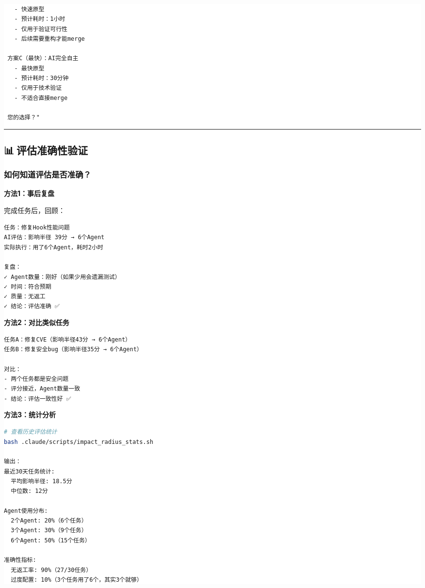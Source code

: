 ```
   - 快速原型
   - 预计耗时：1小时
   - 仅用于验证可行性
   - 后续需要重构才能merge

 方案C（最快）：AI完全自主
   - 最快原型
   - 预计耗时：30分钟
   - 仅用于技术验证
   - 不适合直接merge

 您的选择？"
```

---

## 📊 评估准确性验证

### 如何知道评估是否准确？

**方法1：事后复盘**

完成任务后，回顾：
```
任务：修复Hook性能问题
AI评估：影响半径 39分 → 6个Agent
实际执行：用了6个Agent，耗时2小时

复盘：
✓ Agent数量：刚好（如果少用会遗漏测试）
✓ 时间：符合预期
✓ 质量：无返工
✓ 结论：评估准确 ✅
```

**方法2：对比类似任务**

```
任务A：修复CVE（影响半径43分 → 6个Agent）
任务B：修复安全bug（影响半径35分 → 6个Agent）

对比：
- 两个任务都是安全问题
- 评分接近，Agent数量一致
- 结论：评估一致性好 ✅
```

**方法3：统计分析**

```bash
# 查看历史评估统计
bash .claude/scripts/impact_radius_stats.sh

输出：
最近30天任务统计:
  平均影响半径: 18.5分
  中位数: 12分

Agent使用分布:
  2个Agent: 20%（6个任务）
  3个Agent: 30%（9个任务）
  6个Agent: 50%（15个任务）

准确性指标:
  无返工率: 90%（27/30任务）
  过度配置: 10%（3个任务用了6个，其实3个就够）
```